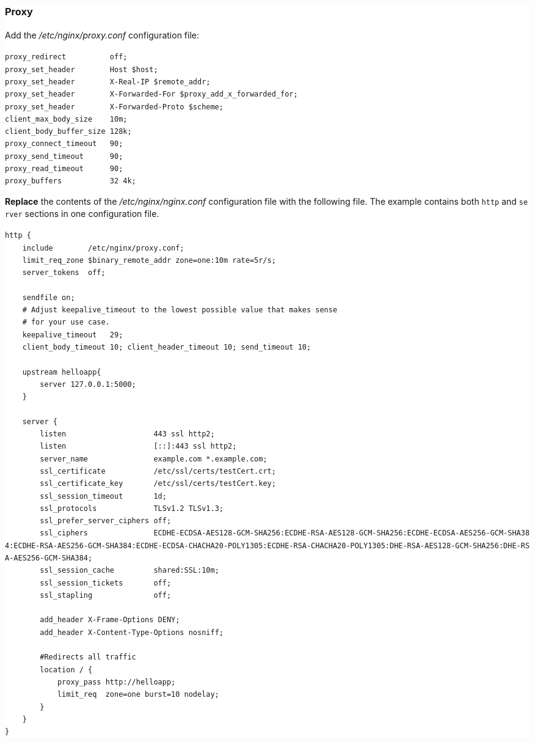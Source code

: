 ### Proxy

Add the _/etc/nginx/proxy.conf_ configuration file:

```
proxy_redirect          off;
proxy_set_header        Host $host;
proxy_set_header        X-Real-IP $remote_addr;
proxy_set_header        X-Forwarded-For $proxy_add_x_forwarded_for;
proxy_set_header        X-Forwarded-Proto $scheme;
client_max_body_size    10m;
client_body_buffer_size 128k;
proxy_connect_timeout   90;
proxy_send_timeout      90;
proxy_read_timeout      90;
proxy_buffers           32 4k;
```

**Replace** the contents of the _/etc/nginx/nginx.conf_ configuration file with the following file. The example contains both `http` and `server` sections in one configuration file.

```
http {
    include        /etc/nginx/proxy.conf;
    limit_req_zone $binary_remote_addr zone=one:10m rate=5r/s;
    server_tokens  off;

    sendfile on;
    # Adjust keepalive_timeout to the lowest possible value that makes sense 
    # for your use case.
    keepalive_timeout   29;
    client_body_timeout 10; client_header_timeout 10; send_timeout 10;

    upstream helloapp{
        server 127.0.0.1:5000;
    }

    server {
        listen                    443 ssl http2;
        listen                    [::]:443 ssl http2;
        server_name               example.com *.example.com;
        ssl_certificate           /etc/ssl/certs/testCert.crt;
        ssl_certificate_key       /etc/ssl/certs/testCert.key;
        ssl_session_timeout       1d;
        ssl_protocols             TLSv1.2 TLSv1.3;
        ssl_prefer_server_ciphers off;
        ssl_ciphers               ECDHE-ECDSA-AES128-GCM-SHA256:ECDHE-RSA-AES128-GCM-SHA256:ECDHE-ECDSA-AES256-GCM-SHA384:ECDHE-RSA-AES256-GCM-SHA384:ECDHE-ECDSA-CHACHA20-POLY1305:ECDHE-RSA-CHACHA20-POLY1305:DHE-RSA-AES128-GCM-SHA256:DHE-RSA-AES256-GCM-SHA384;
        ssl_session_cache         shared:SSL:10m;
        ssl_session_tickets       off;
        ssl_stapling              off;

        add_header X-Frame-Options DENY;
        add_header X-Content-Type-Options nosniff;

        #Redirects all traffic
        location / {
            proxy_pass http://helloapp;
            limit_req  zone=one burst=10 nodelay;
        }
    }
}
```
